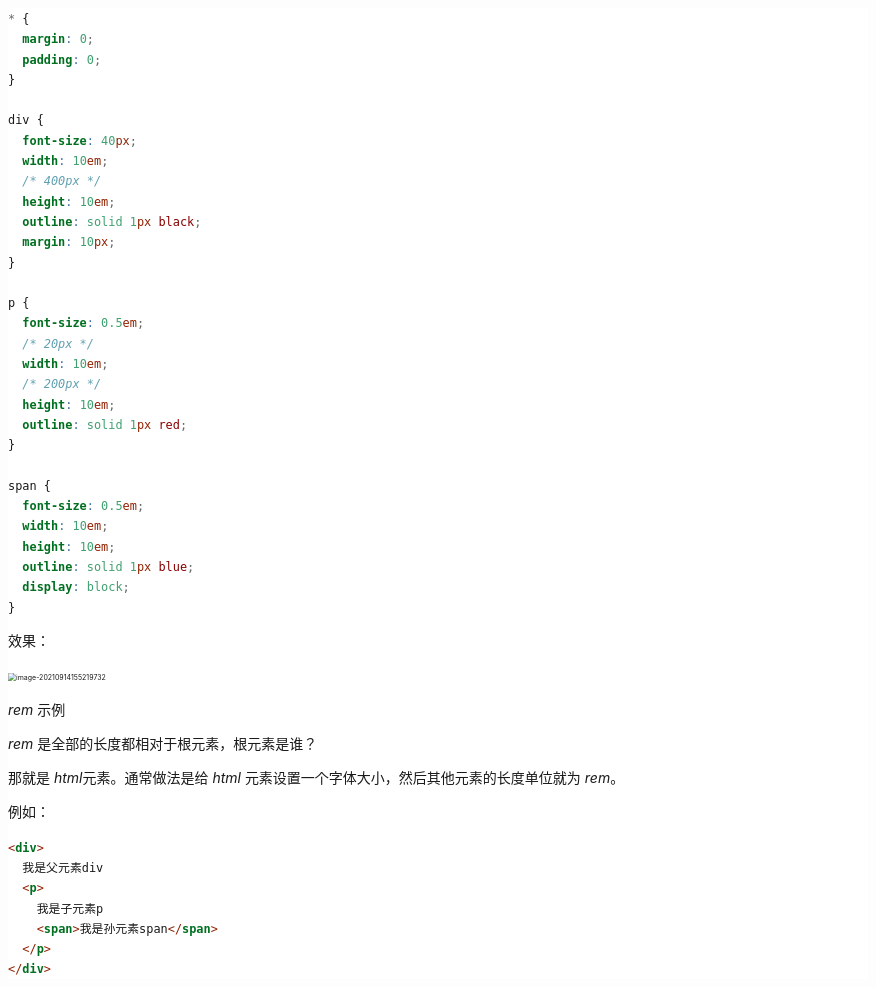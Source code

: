 ```css
* {
  margin: 0;
  padding: 0;
}

div {
  font-size: 40px;
  width: 10em;
  /* 400px */
  height: 10em;
  outline: solid 1px black;
  margin: 10px;
}

p {
  font-size: 0.5em;
  /* 20px */
  width: 10em;
  /* 200px */
  height: 10em;
  outline: solid 1px red;
}

span {
  font-size: 0.5em;
  width: 10em;
  height: 10em;
  outline: solid 1px blue;
  display: block;
}
```

效果：

<img src="https://xiejie-typora.oss-cn-chengdu.aliyuncs.com/2021-09-14-075220.png" alt="image-20210914155219732" style="zoom:50%;" />

*rem* 示例



*rem* 是全部的长度都相对于根元素，根元素是谁？

那就是 *html*元素。通常做法是给 *html* 元素设置一个字体大小，然后其他元素的长度单位就为 *rem*。

例如：

```html
<div>
  我是父元素div
  <p>
    我是子元素p
    <span>我是孙元素span</span>
  </p>
</div>
```
